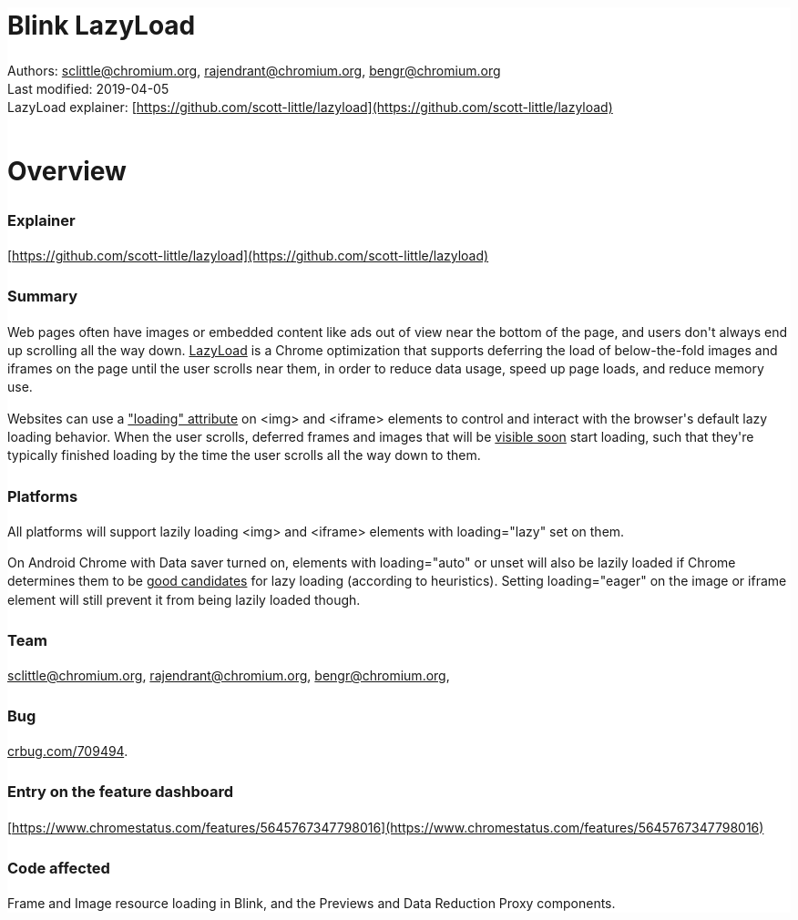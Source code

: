 # **Blink LazyLoad**

Authors: [sclittle@chromium.org](mailto:sclittle@chromium.org), [rajendrant@chromium.org](mailto:rajendrant@chromium.org), [bengr@chromium.org](mailto:bengr@chromium.org)  
Last modified: 2019-04-05  
LazyLoad explainer: [https://github.com/scott-little/lazyload](https://github.com/scott-little/lazyload)

# **Overview**

### **Explainer**

[https://github.com/scott-little/lazyload](https://github.com/scott-little/lazyload)

### **Summary**

Web pages often have images or embedded content like ads out of view near the bottom of the page, and users don't always end up scrolling all the way down. [LazyLoad](https://github.com/scott-little/lazyload) is a Chrome optimization that supports deferring the load of below-the-fold images and iframes on the page until the user scrolls near them, in order to reduce data usage, speed up page loads, and reduce memory use.

Websites can use a ["loading" attribute](#web-platform-support) on \<img\> and \<iframe\> elements to control and interact with the browser's default lazy loading behavior. When the user scrolls, deferred frames and images that will be [visible soon](#load-in-distance-threshold) start loading, such that they're typically finished loading by the time the user scrolls all the way down to them.

### **Platforms**

All platforms will support lazily loading \<img\> and \<iframe\> elements with loading="lazy" set on them.

On Android Chrome with Data saver turned on, elements with loading="auto" or unset will also be lazily loaded if Chrome determines them to be [good candidates](#determining-what-content-is-well-suited-to-be-lazily-loaded) for lazy loading (according to heuristics). Setting loading="eager" on the image or iframe element will still prevent it from being lazily loaded though.

### **Team**

[sclittle@chromium.org](mailto:sclittle@chromium.org), [rajendrant@chromium.org](mailto:rajendrant@chromium.org), [bengr@chromium.org](mailto:bengr@chromium.org),

### **Bug**

[crbug.com/709494](https://crbug.com/709494).

### **Entry on the feature dashboard**

[https://www.chromestatus.com/features/5645767347798016](https://www.chromestatus.com/features/5645767347798016)

### **Code affected**

Frame and Image resource loading in Blink, and the Previews and Data Reduction Proxy components.
